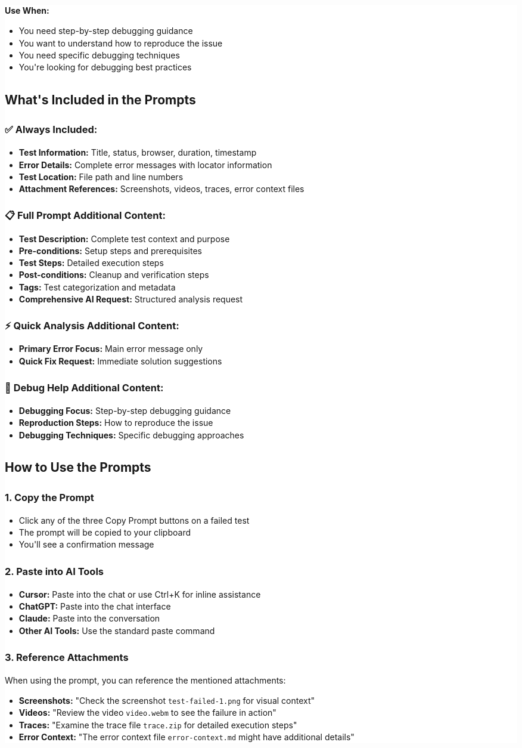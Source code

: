 **Use When:**
- You need step-by-step debugging guidance
- You want to understand how to reproduce the issue
- You need specific debugging techniques
- You're looking for debugging best practices

## What's Included in the Prompts

### ✅ **Always Included:**
- **Test Information:** Title, status, browser, duration, timestamp
- **Error Details:** Complete error messages with locator information
- **Test Location:** File path and line numbers
- **Attachment References:** Screenshots, videos, traces, error context files

### 📋 **Full Prompt Additional Content:**
- **Test Description:** Complete test context and purpose
- **Pre-conditions:** Setup steps and prerequisites
- **Test Steps:** Detailed execution steps
- **Post-conditions:** Cleanup and verification steps
- **Tags:** Test categorization and metadata
- **Comprehensive AI Request:** Structured analysis request

### ⚡ **Quick Analysis Additional Content:**
- **Primary Error Focus:** Main error message only
- **Quick Fix Request:** Immediate solution suggestions

### 🐛 **Debug Help Additional Content:**
- **Debugging Focus:** Step-by-step debugging guidance
- **Reproduction Steps:** How to reproduce the issue
- **Debugging Techniques:** Specific debugging approaches

## How to Use the Prompts

### 1. **Copy the Prompt**
- Click any of the three Copy Prompt buttons on a failed test
- The prompt will be copied to your clipboard
- You'll see a confirmation message

### 2. **Paste into AI Tools**
- **Cursor:** Paste into the chat or use Ctrl+K for inline assistance
- **ChatGPT:** Paste into the chat interface
- **Claude:** Paste into the conversation
- **Other AI Tools:** Use the standard paste command

### 3. **Reference Attachments**
When using the prompt, you can reference the mentioned attachments:
- **Screenshots:** "Check the screenshot `test-failed-1.png` for visual context"
- **Videos:** "Review the video `video.webm` to see the failure in action"
- **Traces:** "Examine the trace file `trace.zip` for detailed execution steps"
- **Error Context:** "The error context file `error-context.md` might have additional details"

